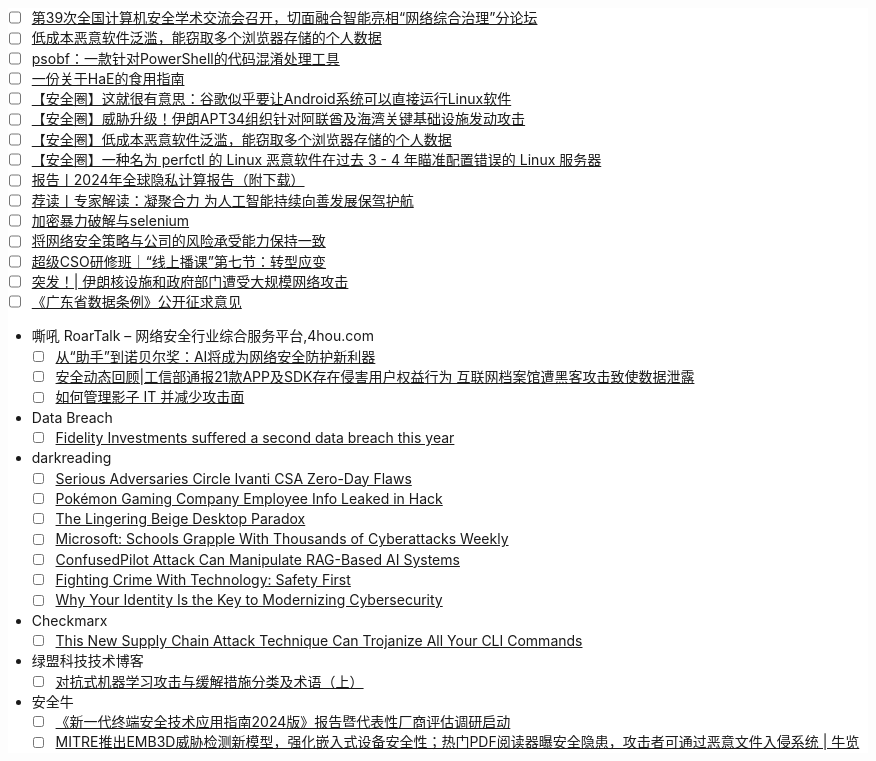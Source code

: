   - [ ] [第39次全国计算机安全学术交流会召开，切面融合智能亮相“网络综合治理”分论坛](https://mp.weixin.qq.com/s?__biz=MzU5ODgzNTExOQ==&mid=2247629386&idx=2&sn=37fabfee05437bff7899cf45593c5277)
  - [ ] [低成本恶意软件泛滥，能窃取多个浏览器存储的个人数据](https://mp.weixin.qq.com/s?__biz=MjM5NjA0NjgyMA==&mid=2651304514&idx=3&sn=1b903f995cd149e4e0f521e0d49131f7)
  - [ ] [psobf：一款针对PowerShell的代码混淆处理工具](https://mp.weixin.qq.com/s?__biz=MjM5NjA0NjgyMA==&mid=2651304514&idx=4&sn=9017c1a3042c8be23eea8660cea0c2f2)
  - [ ] [一份关于HaE的食用指南](https://mp.weixin.qq.com/s?__biz=MzkxNjY1MjY3OQ==&mid=2247487625&idx=1&sn=ea16f8367f0d687fb805e675d2ee918d)
  - [ ] [【安全圈】这就很有意思：谷歌似乎要让Android系统可以直接运行Linux软件](https://mp.weixin.qq.com/s?__biz=MzIzMzE4NDU1OQ==&mid=2652065207&idx=1&sn=2483fecda412b57897dd5eaeca451bb2)
  - [ ] [【安全圈】威胁升级！伊朗APT34组织针对阿联酋及海湾关键基础设施发动攻击](https://mp.weixin.qq.com/s?__biz=MzIzMzE4NDU1OQ==&mid=2652065207&idx=2&sn=5d2a6ee8cad3c1a93fd0258350d9c10e)
  - [ ] [【安全圈】低成本恶意软件泛滥，能窃取多个浏览器存储的个人数据](https://mp.weixin.qq.com/s?__biz=MzIzMzE4NDU1OQ==&mid=2652065207&idx=3&sn=5d89471d200697e40710c3a07232eba7)
  - [ ] [【安全圈】一种名为 perfctl 的 Linux 恶意软件在过去 3 - 4 年瞄准配置错误的 Linux 服务器](https://mp.weixin.qq.com/s?__biz=MzIzMzE4NDU1OQ==&mid=2652065207&idx=4&sn=461cec5353ae7f3583dde92f719b667f)
  - [ ] [报告丨2024年全球隐私计算报告（附下载）](https://mp.weixin.qq.com/s?__biz=MzI2MDk2NDA0OA==&mid=2247529634&idx=1&sn=12be881068727c6a6726c52a31fc2372)
  - [ ] [荐读丨专家解读：凝聚合力 为人工智能持续向善发展保驾护航](https://mp.weixin.qq.com/s?__biz=MzI2MDk2NDA0OA==&mid=2247529634&idx=2&sn=41549b75131fe8e7cda75999042650f8)
  - [ ] [加密暴力破解与selenium](https://mp.weixin.qq.com/s?__biz=Mzg3MjU5MDc5MA==&mid=2247483770&idx=1&sn=e6410e7c9543d08eed6378dbed26d7a9)
  - [ ] [将网络安全策略与公司的风险承受能力保持一致](https://mp.weixin.qq.com/s?__biz=MzU5ODgzNTExOQ==&mid=2247629386&idx=1&sn=d6c92935d64dbf77204d4f227036d9e0)
  - [ ] [超级CSO研修班｜“线上播课”第七节：转型应变](https://mp.weixin.qq.com/s?__biz=MzU5ODgzNTExOQ==&mid=2247629386&idx=3&sn=535f64b3bf15942a07e85c8ab11f5b5b)
  - [ ] [突发！| 伊朗核设施和政府部门遭受大规模网络攻击](https://mp.weixin.qq.com/s?__biz=MzUzODYyMDIzNw==&mid=2247511319&idx=1&sn=fc943f8c2deb101ae8135c7ee23d5632)
  - [ ] [《广东省数据条例》公开征求意见](https://mp.weixin.qq.com/s?__biz=MzUzODYyMDIzNw==&mid=2247511319&idx=2&sn=e142a80c8bfd9e2295333015f7f61a6c)
- 嘶吼 RoarTalk – 网络安全行业综合服务平台,4hou.com
  - [ ] [从“助手”到诺贝尔奖：AI将成为网络安全防护新利器](https://www.4hou.com/posts/l0pJ)
  - [ ] [安全动态回顾|工信部通报21款APP及SDK存在侵害用户权益行为 互联网档案馆遭黑客攻击致使数据泄露](https://www.4hou.com/posts/gykl)
  - [ ] [如何管理影子 IT 并减少攻击面](https://www.4hou.com/posts/Ar1B)
- Data Breach
  - [ ] [Fidelity Investments suffered a second data breach this year](https://securityaffairs.com/169717/data-breach/fidelity-investments-data-breach.html)
- darkreading
  - [ ] [Serious Adversaries Circle Ivanti CSA Zero-Day Flaws](https://www.darkreading.com/cyberattacks-data-breaches/serious-adversaries-circle-ivanti-csa-flaws)
  - [ ] [Pokémon Gaming Company Employee Info Leaked in Hack](https://www.darkreading.com/cyberattacks-data-breaches/insider-info-pokemon-allegedly-leaked-gaming-hack)
  - [ ] [The Lingering Beige Desktop Paradox](https://www.darkreading.com/endpoint-security/the-lingering-beige-desktop-paradox)
  - [ ] [Microsoft: Schools Grapple With Thousands of Cyberattacks Weekly](https://www.darkreading.com/cybersecurity-operations/microsoft-k-12-universities-grapple-with-thousands-attacks-weekly)
  - [ ] [ConfusedPilot Attack Can Manipulate RAG-Based AI Systems](https://www.darkreading.com/cyberattacks-data-breaches/confusedpilot-attack-manipulate-rag-based-ai-systems)
  - [ ] [Fighting Crime With Technology: Safety First](https://www.darkreading.com/cloud-security/fighting-crime-with-technology-safety-first)
  - [ ] [Why Your Identity Is the Key to Modernizing Cybersecurity](https://www.darkreading.com/vulnerabilities-threats/why-identity-key-modernizing-cybersecurity)
- Checkmarx
  - [ ] [This New Supply Chain Attack Technique Can Trojanize All Your CLI Commands](https://checkmarx.com/blog/this-new-supply-chain-attack-technique-can-trojanize-all-your-cli-commands/)
- 绿盟科技技术博客
  - [ ] [对抗式机器学习攻击与缓解措施分类及术语（上）](https://blog.nsfocus.net/nist-ai-100-2e2023/)
- 安全牛
  - [ ] [《新一代终端安全技术应用指南2024版》报告暨代表性厂商评估调研启动](https://mp.weixin.qq.com/s?__biz=MjM5Njc3NjM4MA==&mid=2651132601&idx=1&sn=0998b16d03194ad38e837afaca00e1e6&chksm=bd15a26a8a622b7cbe526eda59ffe158b0a4e44867b08cdf4e1f1f4ef4016499b3d22b2c0c58&scene=58&subscene=0#rd)
  - [ ] [MITRE推出EMB3D威胁检测新模型，强化嵌入式设备安全性；热门PDF阅读器曝安全隐患，攻击者可通过恶意文件入侵系统 | 牛览](https://mp.weixin.qq.com/s?__biz=MjM5Njc3NjM4MA==&mid=2651132601&idx=2&sn=02d9c5176e16953157c09868f9077df7&chksm=bd15a26a8a622b7cf6664fc6c8fe40371cb443f33aebe8d88a153f4f4e08b9f8ee62e4d3d9d3&scene=58&subscene=0#rd)